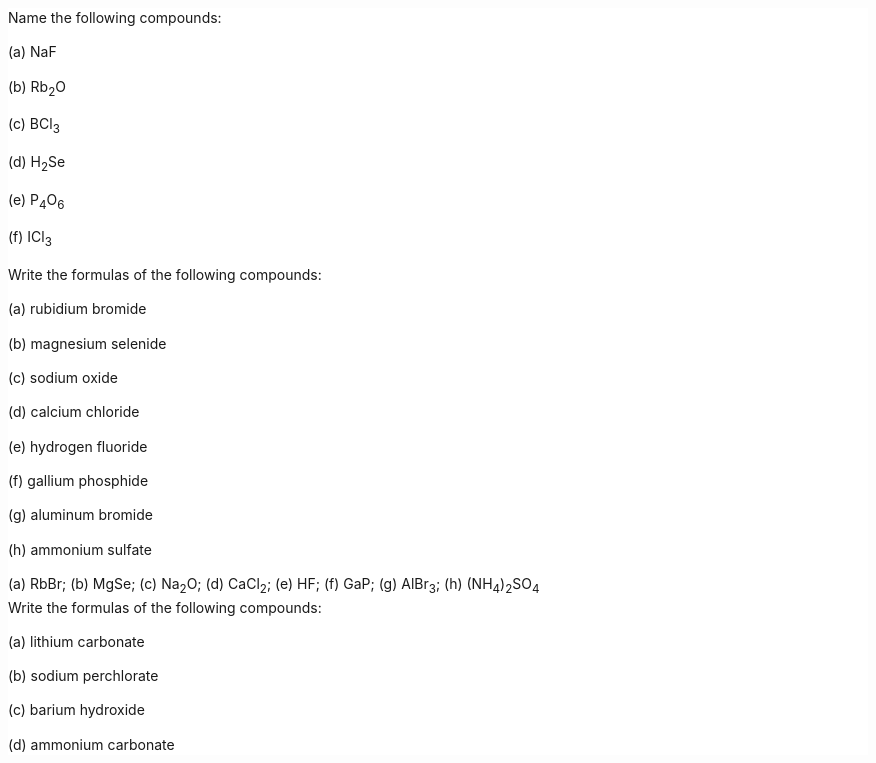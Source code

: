 </div>
</div>

<div data-type="exercise">
<div data-type="problem" markdown="1">
Name the following compounds:

(a) NaF

(b) Rb<sub>2</sub>O

(c) BCl<sub>3</sub>

(d) H<sub>2</sub>Se



(e) P<sub>4</sub>O<sub>6</sub>

(f) ICl<sub>3</sub>

</div>
</div>

<div data-type="exercise">
<div data-type="problem" markdown="1">
Write the formulas of the following compounds:

(a) rubidium bromide

(b) magnesium selenide

(c) sodium oxide

(d) calcium chloride

(e) hydrogen fluoride

(f) gallium phosphide

(g) aluminum bromide

(h) ammonium sulfate

</div>
<div data-type="solution" markdown="1">
(a) RbBr; (b) MgSe; (c) Na<sub>2</sub>O; (d) CaCl<sub>2</sub>; (e) HF; (f) GaP; (g) AlBr<sub>3</sub>; (h) (NH<sub>4</sub>)<sub>2</sub>SO<sub>4</sub>

</div>
</div>

<div data-type="exercise">
<div data-type="problem" markdown="1">
Write the formulas of the following compounds:

(a) lithium carbonate

(b) sodium perchlorate

(c) barium hydroxide

(d) ammonium carbonate
